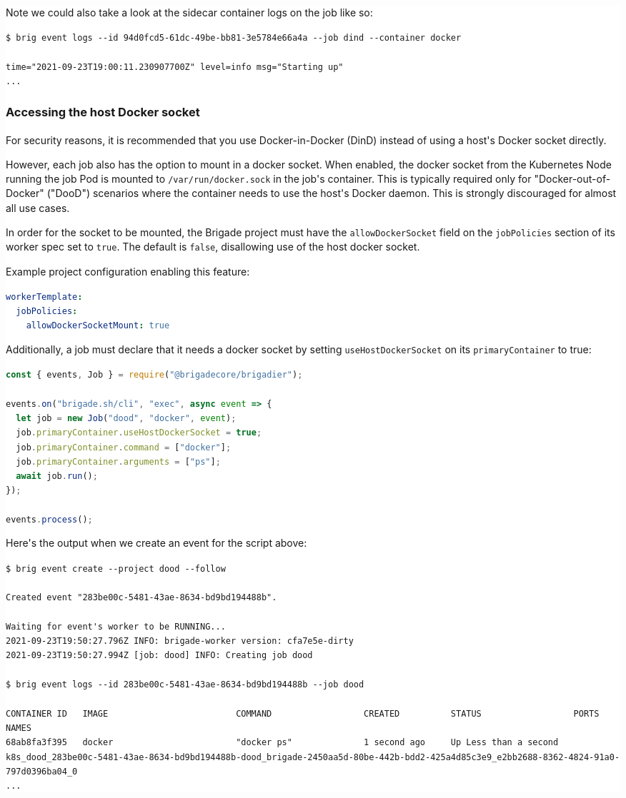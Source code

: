 Note we could also take a look at the sidecar container logs on the job like so:

```plain
$ brig event logs --id 94d0fcd5-61dc-49be-bb81-3e5784e66a4a --job dind --container docker

time="2021-09-23T19:00:11.230907700Z" level=info msg="Starting up"
...
```

### Accessing the host Docker socket

For security reasons, it is recommended that you use Docker-in-Docker (DinD)
instead of using a host's Docker socket directly.

However, each job also has the option to mount in a docker socket. When
enabled, the docker socket from the Kubernetes Node running the job Pod is
mounted to `/var/run/docker.sock` in the job's container. This is typically
required only for "Docker-out-of-Docker" ("DooD") scenarios where the
container needs to use the host's Docker daemon. This is strongly discouraged
for almost all use cases.

In order for the socket to be mounted, the Brigade project must have the
`allowDockerSocket` field on the `jobPolicies` section of its worker spec set
to `true`. The default is `false`, disallowing use of the host docker socket.

Example project configuration enabling this feature:

```yaml
workerTemplate:
  jobPolicies:
    allowDockerSocketMount: true
```

Additionally, a job must declare that it needs a docker socket by setting
`useHostDockerSocket` on its `primaryContainer` to true:

```javascript
const { events, Job } = require("@brigadecore/brigadier");

events.on("brigade.sh/cli", "exec", async event => {
  let job = new Job("dood", "docker", event);
  job.primaryContainer.useHostDockerSocket = true;
  job.primaryContainer.command = ["docker"];
  job.primaryContainer.arguments = ["ps"];
  await job.run();
});

events.process();
```

Here's the output when we create an event for the script above:

```plain
$ brig event create --project dood --follow

Created event "283be00c-5481-43ae-8634-bd9bd194488b".

Waiting for event's worker to be RUNNING...
2021-09-23T19:50:27.796Z INFO: brigade-worker version: cfa7e5e-dirty
2021-09-23T19:50:27.994Z [job: dood] INFO: Creating job dood

$ brig event logs --id 283be00c-5481-43ae-8634-bd9bd194488b --job dood

CONTAINER ID   IMAGE                         COMMAND                  CREATED          STATUS                  PORTS     NAMES
68ab8fa3f395   docker                        "docker ps"              1 second ago     Up Less than a second             k8s_dood_283be00c-5481-43ae-8634-bd9bd194488b-dood_brigade-2450aa5d-80be-442b-bdd2-425a4d85c3e9_e2bb2688-8362-4824-91a0-797d0396ba04_0
...
```

[quickstart]: /topics/intro/quickstart
[project]: /topics/project-developers/projects
[`package.json`]: /topics/scripting/dependencies
[secrets]: /topics/project-developers/secrets
[project definition]: /topics/project-developers/projects#project-definition-files
[example projects]: https://github.com/brigadecore/brigade/tree/main/examples
[brig]: /topics/project-developers/brig
[Events]: /topics/project-developers/events
[event summary]: /topics/project-developers/events#summary
[Brigadier]: /topics/scripting/brigadier
[custom Worker image]: /topics/scripting/workers
[GitHub push event]: https://developer.github.com/v3/activity/events/types/#pushevent
[Secrets Guide]: /topics/project-developers/secrets
[Secrets]: /topics/project-developers/secrets
[Storage]: /topics/operators/storage
[KinD]: https://kind.sigs.k8s.io/
[containerd]: https://containerd.io/
[Advanced Scripting Guide]: /topics/scripting/advanced
[Examples]: https://github.com/brigadecore/brigade/tree/main/examples